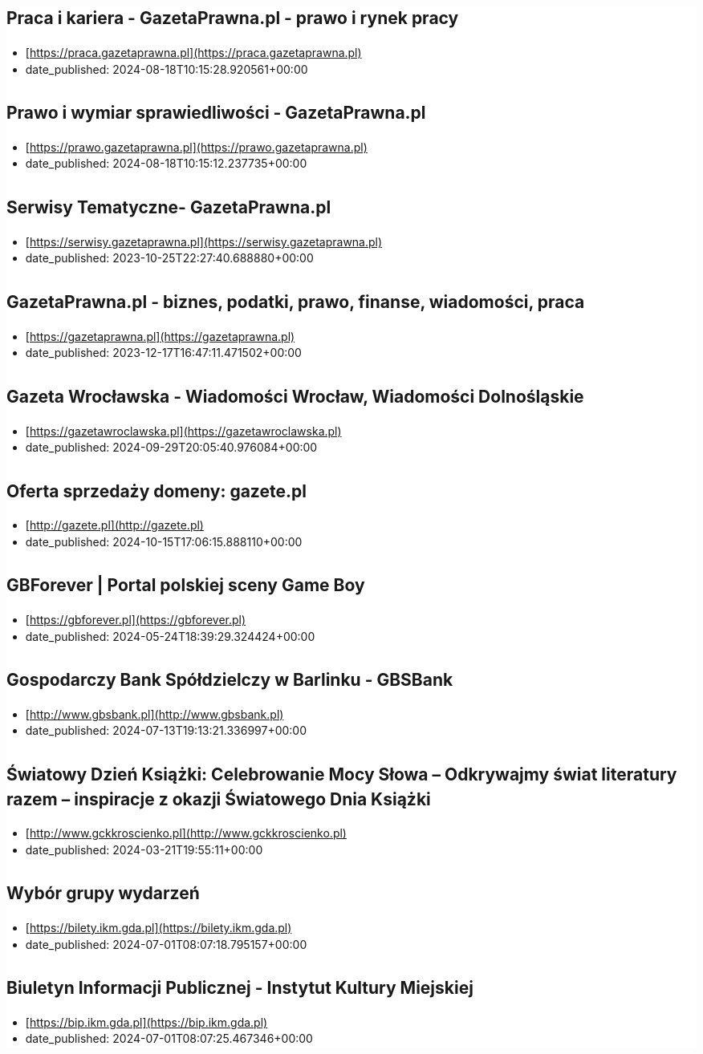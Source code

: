  ## Praca i kariera - GazetaPrawna.pl - prawo i rynek pracy
 - [https://praca.gazetaprawna.pl](https://praca.gazetaprawna.pl)
 - date_published: 2024-08-18T10:15:28.920561+00:00

 ## Prawo i wymiar sprawiedliwości - GazetaPrawna.pl
 - [https://prawo.gazetaprawna.pl](https://prawo.gazetaprawna.pl)
 - date_published: 2024-08-18T10:15:12.237735+00:00

 ## Serwisy Tematyczne- GazetaPrawna.pl
 - [https://serwisy.gazetaprawna.pl](https://serwisy.gazetaprawna.pl)
 - date_published: 2023-10-25T22:27:40.688880+00:00

 ## GazetaPrawna.pl - biznes, podatki, prawo, finanse, wiadomości, praca
 - [https://gazetaprawna.pl](https://gazetaprawna.pl)
 - date_published: 2023-12-17T16:47:11.471502+00:00

 ## Gazeta Wrocławska - Wiadomości Wrocław, Wiadomości Dolnośląskie
 - [https://gazetawroclawska.pl](https://gazetawroclawska.pl)
 - date_published: 2024-09-29T20:05:40.976084+00:00

 ## Oferta sprzedaży domeny: gazete.pl
 - [http://gazete.pl](http://gazete.pl)
 - date_published: 2024-10-15T17:06:15.888110+00:00

 ## GBForever | Portal polskiej sceny Game Boy
 - [https://gbforever.pl](https://gbforever.pl)
 - date_published: 2024-05-24T18:39:29.324424+00:00

 ## Gospodarczy Bank Spółdzielczy w Barlinku - GBSBank
 - [http://www.gbsbank.pl](http://www.gbsbank.pl)
 - date_published: 2024-07-13T19:13:21.336997+00:00

 ## Światowy Dzień Książki: Celebrowanie Mocy Słowa – Odkrywajmy świat literatury razem – inspiracje z okazji Światowego Dnia Książki
 - [http://www.gckkroscienko.pl](http://www.gckkroscienko.pl)
 - date_published: 2024-03-21T19:55:11+00:00

 ## Wybór grupy wydarzeń
 - [https://bilety.ikm.gda.pl](https://bilety.ikm.gda.pl)
 - date_published: 2024-07-01T08:07:18.795157+00:00

 ## Biuletyn Informacji Publicznej - Instytut Kultury Miejskiej
 - [https://bip.ikm.gda.pl](https://bip.ikm.gda.pl)
 - date_published: 2024-07-01T08:07:25.467346+00:00
